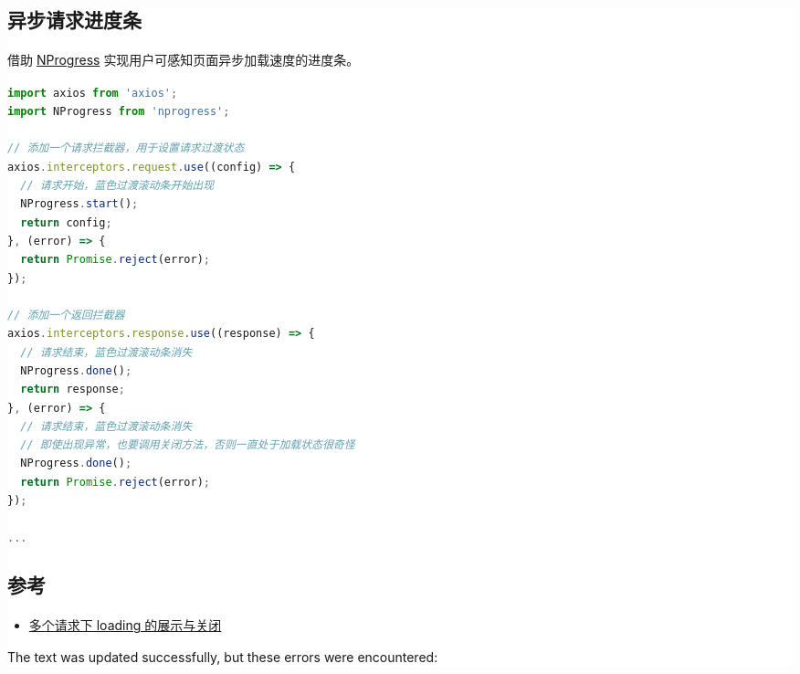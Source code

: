 ## 异步请求进度条

借助 [NProgress](https://github.com/rstacruz/nprogress) 实现用户可感知页面异步加载速度的进度条。

```js
import axios from 'axios';
import NProgress from 'nprogress';

// 添加一个请求拦截器，用于设置请求过渡状态
axios.interceptors.request.use((config) => {
  // 请求开始，蓝色过渡滚动条开始出现
  NProgress.start();
  return config;
}, (error) => {
  return Promise.reject(error);
});

// 添加一个返回拦截器
axios.interceptors.response.use((response) => {
  // 请求结束，蓝色过渡滚动条消失
  NProgress.done();
  return response;
}, (error) => {
  // 请求结束，蓝色过渡滚动条消失
  // 即使出现异常，也要调用关闭方法，否则一直处于加载状态很奇怪
  NProgress.done();
  return Promise.reject(error);
});

...
```

## 参考

-   [多个请求下 loading 的展示与关闭](https://github.com/woai3c/Front-end-articles/blob/master/control%20loading.md)

The text was updated successfully, but these errors were encountered: